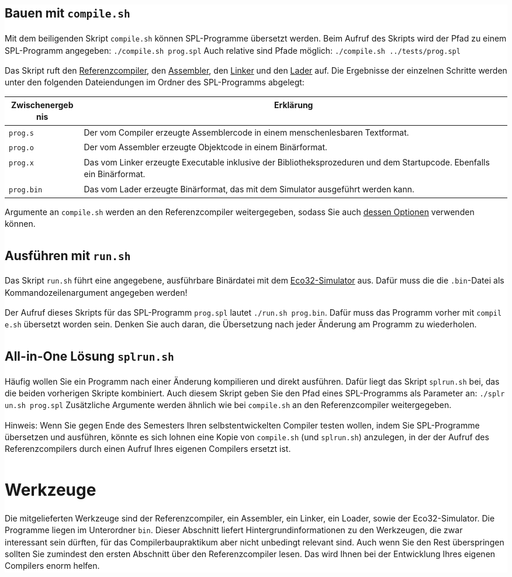 ## Bauen mit `compile.sh`

Mit dem beiligenden Skript `compile.sh` können SPL-Programme übersetzt werden.
Beim Aufruf des Skripts wird der Pfad zu einem SPL-Programm angegeben: `./compile.sh prog.spl` 
Auch relative sind Pfade möglich: `./compile.sh ../tests/prog.spl`

Das Skript ruft den [Referenzcompiler](#referenzcompiler), den [Assembler](#assembler), den [Linker](#linker) und den [Lader](#loader) auf.
Die Ergebnisse der einzelnen Schritte werden unter den folgenden Dateiendungen im Ordner des SPL-Programms abgelegt:

| Zwischenergebnis | Erklärung |
|------------------|-----------|
| `prog.s`         | Der vom Compiler erzeugte Assemblercode in einem menschenlesbaren Textformat. |
| `prog.o`         | Der vom Assembler erzeugte Objektcode in einem Binärformat.                   |
| `prog.x`         | Das vom Linker erzeugte Executable inklusive der Bibliotheksprozeduren und dem Startupcode. Ebenfalls ein Binärformat. |
| `prog.bin`       | Das vom Lader erzeugte Binärformat, das mit dem Simulator ausgeführt werden kann.                                      |

Argumente an `compile.sh` werden an den Referenzcompiler weitergegeben, sodass Sie auch [dessen Optionen](#referenzcompiler) verwenden können.


## Ausführen mit `run.sh`

Das Skript `run.sh` führt eine angegebene, ausführbare Binärdatei mit dem [Eco32-Simulator](#simulator) aus.
Dafür muss die die `.bin`-Datei als Kommandozeilenargument angegeben werden!

Der Aufruf dieses Skripts für das SPL-Programm `prog.spl` lautet `./run.sh prog.bin`.
Dafür muss das Programm vorher mit `compile.sh` übersetzt worden sein.
Denken Sie auch daran, die Übersetzung nach jeder Änderung am Programm zu wiederholen.

## All-in-One Lösung `splrun.sh`

Häufig wollen Sie ein Programm nach einer Änderung kompilieren und direkt ausführen.
Dafür liegt das Skript `splrun.sh` bei, das die beiden vorherigen Skripte kombiniert.
Auch diesem Skript geben Sie den Pfad eines SPL-Programms als Parameter an: `./splrun.sh prog.spl`
Zusätzliche Argumente werden ähnlich wie bei `compile.sh` an den Referenzcompiler weitergegeben.

Hinweis: Wenn Sie gegen Ende des Semesters Ihren selbstentwickelten Compiler testen wollen, indem Sie SPL-Programme übersetzen und ausführen, könnte es sich lohnen eine Kopie von `compile.sh` (und `splrun.sh`) anzulegen, in der der Aufruf des Referenzcompilers durch einen Aufruf Ihres eigenen Compilers ersetzt ist.

# Werkzeuge

Die mitgelieferten Werkzeuge sind der Referenzcompiler, ein Assembler, ein Linker, ein Loader, sowie der Eco32-Simulator.
Die Programme liegen im Unterordner `bin`.
Dieser Abschnitt liefert Hintergrundinformationen zu den Werkzeugen, die zwar interessant sein dürften, für das Compilerbaupraktikum aber nicht unbedingt relevant sind.
Auch wenn Sie den Rest überspringen sollten Sie zumindest den ersten Abschnitt über den Referenzcompiler lesen.
Das wird Ihnen bei der Entwicklung Ihres eigenen Compilers enorm helfen.

